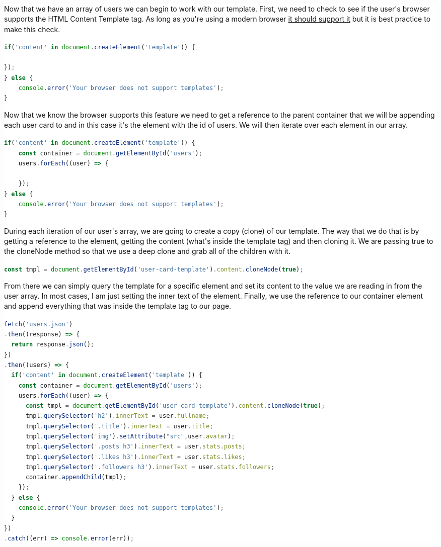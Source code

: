 Now that we have an array of users we can begin to work with our template. First, we need to check to see if the user's browser supports the HTML Content Template tag. As long as you're using a modern browser [it should support it](https://caniuse.com/#feat=template) but it is best practice to make this check.  


``` javascript
if('content' in document.createElement('template')) {

});
} else {
    console.error('Your browser does not support templates');
}
```

Now that we know the browser supports this feature we need to get a reference to the parent container that we will be appending each user card to and in this case it's the element with the id of users. We will then iterate over each element in our array.

``` javascript
if('content' in document.createElement('template')) {
    const container = document.getElementById('users');
    users.forEach((user) => {

    });
} else {
    console.error('Your browser does not support templates');
}
```

During each iteration of our user's array, we are going to create a copy (clone) of our template. The way that we do that is by getting a reference to the element, getting the content (what's inside the template tag) and then cloning it. We are passing true to the cloneNode method so that we use a deep clone and grab all of the children with it. 

```javascript
const tmpl = document.getElementById('user-card-template').content.cloneNode(true);
```

From there we can simply query the template for a specific element and set its content to the value we are reading in from the user array. In most cases, I am just setting the inner text of the element. Finally, we use the reference to our container element and append everything that was inside the template tag to our page.

``` javascript
fetch('users.json') 
.then((response) => {
  return response.json();
})
.then((users) => {
  if('content' in document.createElement('template')) {
    const container = document.getElementById('users');
    users.forEach((user) => {
      const tmpl = document.getElementById('user-card-template').content.cloneNode(true);
      tmpl.querySelector('h2').innerText = user.fullname;
      tmpl.querySelector('.title').innerText = user.title;
      tmpl.querySelector('img').setAttribute("src",user.avatar);
      tmpl.querySelector('.posts h3').innerText = user.stats.posts;
      tmpl.querySelector('.likes h3').innerText = user.stats.likes;
      tmpl.querySelector('.followers h3').innerText = user.stats.followers;
      container.appendChild(tmpl);
    });
  } else {
    console.error('Your browser does not support templates');
  }
})
.catch((err) => console.error(err));
```
